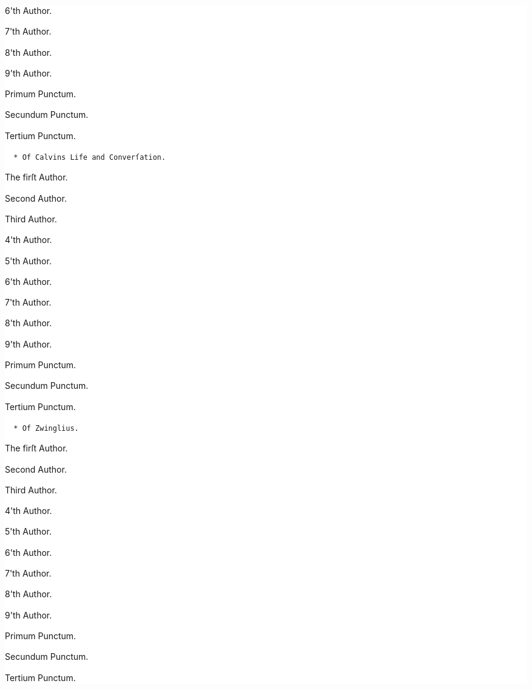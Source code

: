 6'th Author.

7'th Author.

8'th Author.

9'th Author.

Primum Punctum.

Secundum Punctum.

Tertium Punctum.

      * Of Calvins Life and Converſation.

The firſt Author.

Second Author.

Third Author.

4'th Author.

5'th Author.

6'th Author.

7'th Author.

8'th Author.

9'th Author.

Primum Punctum.

Secundum Punctum.

Tertium Punctum.

      * Of Zwinglius.

The firſt Author.

Second Author.

Third Author.

4'th Author.

5'th Author.

6'th Author.

7'th Author.

8'th Author.

9'th Author.

Primum Punctum.

Secundum Punctum.

Tertium Punctum.
